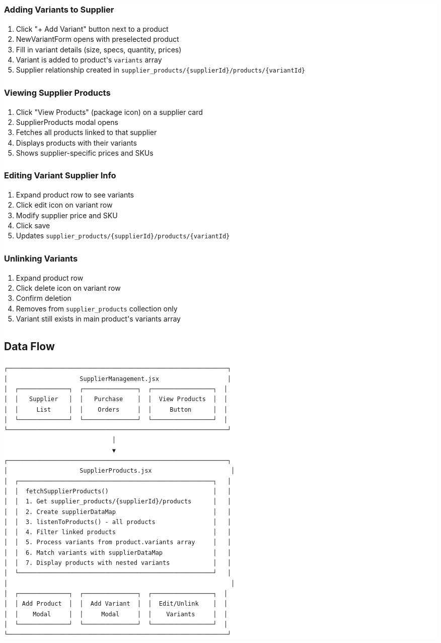 ### **Adding Variants to Supplier**
1. Click "+ Add Variant" button next to a product
2. NewVariantForm opens with preselected product
3. Fill in variant details (size, specs, quantity, prices)
4. Variant is added to product's `variants` array
5. Supplier relationship created in `supplier_products/{supplierId}/products/{variantId}`

### **Viewing Supplier Products**
1. Click "View Products" (package icon) on a supplier card
2. SupplierProducts modal opens
3. Fetches all products linked to that supplier
4. Displays products with their variants
5. Shows supplier-specific prices and SKUs

### **Editing Variant Supplier Info**
1. Expand product row to see variants
2. Click edit icon on variant row
3. Modify supplier price and SKU
4. Click save
5. Updates `supplier_products/{supplierId}/products/{variantId}`

### **Unlinking Variants**
1. Expand product row
2. Click delete icon on variant row
3. Confirm deletion
4. Removes from `supplier_products` collection only
5. Variant still exists in main product's variants array

## Data Flow

```
┌─────────────────────────────────────────────────────────────┐
│                    SupplierManagement.jsx                   │
│  ┌──────────────┐  ┌───────────────┐  ┌─────────────────┐  │
│  │   Supplier   │  │   Purchase    │  │  View Products  │  │
│  │     List     │  │    Orders     │  │     Button      │  │
│  └──────────────┘  └───────────────┘  └─────────────────┘  │
└─────────────────────────────────────────────────────────────┘
                              │
                              ▼
┌─────────────────────────────────────────────────────────────┐
│                    SupplierProducts.jsx                      │
│  ┌──────────────────────────────────────────────────────┐   │
│  │  fetchSupplierProducts()                             │   │
│  │  1. Get supplier_products/{supplierId}/products      │   │
│  │  2. Create supplierDataMap                           │   │
│  │  3. listenToProducts() - all products                │   │
│  │  4. Filter linked products                           │   │
│  │  5. Process variants from product.variants array     │   │
│  │  6. Match variants with supplierDataMap              │   │
│  │  7. Display products with nested variants            │   │
│  └──────────────────────────────────────────────────────┘   │
│                                                              │
│  ┌──────────────┐  ┌───────────────┐  ┌─────────────────┐  │
│  │ Add Product  │  │  Add Variant  │  │  Edit/Unlink    │  │
│  │    Modal     │  │     Modal     │  │    Variants     │  │
│  └──────────────┘  └───────────────┘  └─────────────────┘  │
└─────────────────────────────────────────────────────────────┘
```
